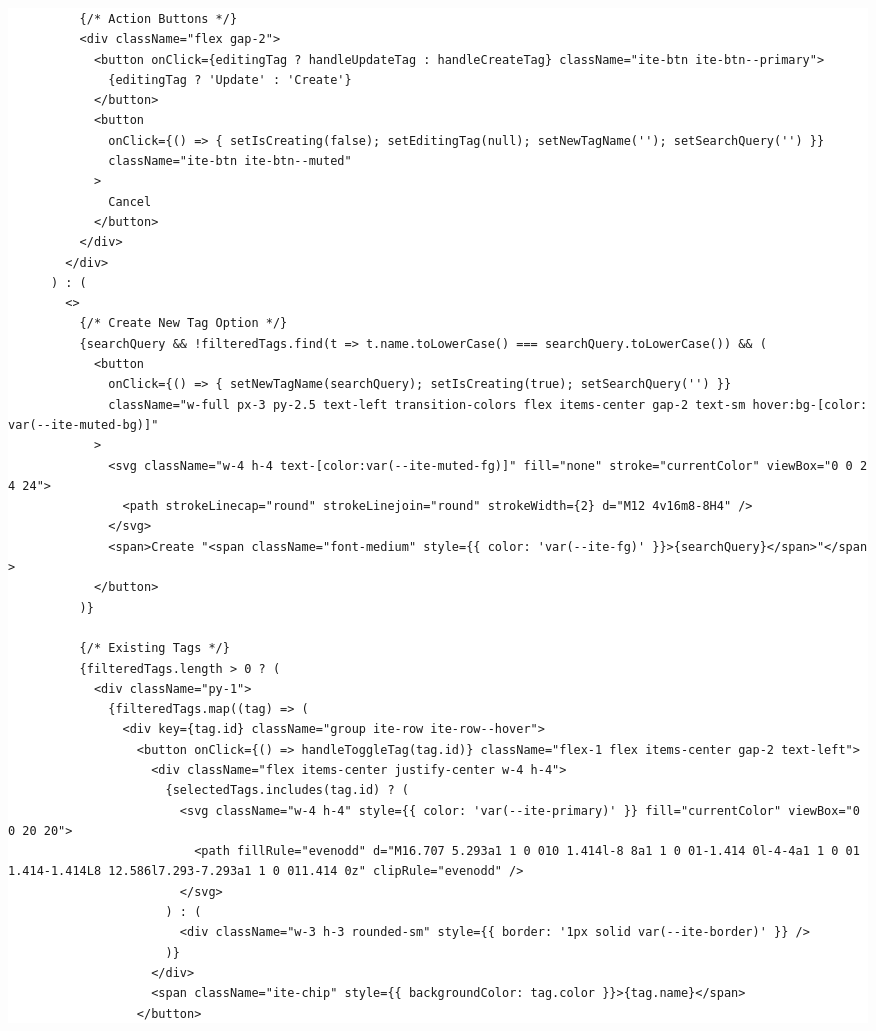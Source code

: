               {/* Action Buttons */}
              <div className="flex gap-2">
                <button onClick={editingTag ? handleUpdateTag : handleCreateTag} className="ite-btn ite-btn--primary">
                  {editingTag ? 'Update' : 'Create'}
                </button>
                <button
                  onClick={() => { setIsCreating(false); setEditingTag(null); setNewTagName(''); setSearchQuery('') }}
                  className="ite-btn ite-btn--muted"
                >
                  Cancel
                </button>
              </div>
            </div>
          ) : (
            <>
              {/* Create New Tag Option */}
              {searchQuery && !filteredTags.find(t => t.name.toLowerCase() === searchQuery.toLowerCase()) && (
                <button
                  onClick={() => { setNewTagName(searchQuery); setIsCreating(true); setSearchQuery('') }}
                  className="w-full px-3 py-2.5 text-left transition-colors flex items-center gap-2 text-sm hover:bg-[color:var(--ite-muted-bg)]"
                >
                  <svg className="w-4 h-4 text-[color:var(--ite-muted-fg)]" fill="none" stroke="currentColor" viewBox="0 0 24 24">
                    <path strokeLinecap="round" strokeLinejoin="round" strokeWidth={2} d="M12 4v16m8-8H4" />
                  </svg>
                  <span>Create "<span className="font-medium" style={{ color: 'var(--ite-fg)' }}>{searchQuery}</span>"</span>
                </button>
              )}

              {/* Existing Tags */}
              {filteredTags.length > 0 ? (
                <div className="py-1">
                  {filteredTags.map((tag) => (
                    <div key={tag.id} className="group ite-row ite-row--hover">
                      <button onClick={() => handleToggleTag(tag.id)} className="flex-1 flex items-center gap-2 text-left">
                        <div className="flex items-center justify-center w-4 h-4">
                          {selectedTags.includes(tag.id) ? (
                            <svg className="w-4 h-4" style={{ color: 'var(--ite-primary)' }} fill="currentColor" viewBox="0 0 20 20">
                              <path fillRule="evenodd" d="M16.707 5.293a1 1 0 010 1.414l-8 8a1 1 0 01-1.414 0l-4-4a1 1 0 011.414-1.414L8 12.586l7.293-7.293a1 1 0 011.414 0z" clipRule="evenodd" />
                            </svg>
                          ) : (
                            <div className="w-3 h-3 rounded-sm" style={{ border: '1px solid var(--ite-border)' }} />
                          )}
                        </div>
                        <span className="ite-chip" style={{ backgroundColor: tag.color }}>{tag.name}</span>
                      </button>
